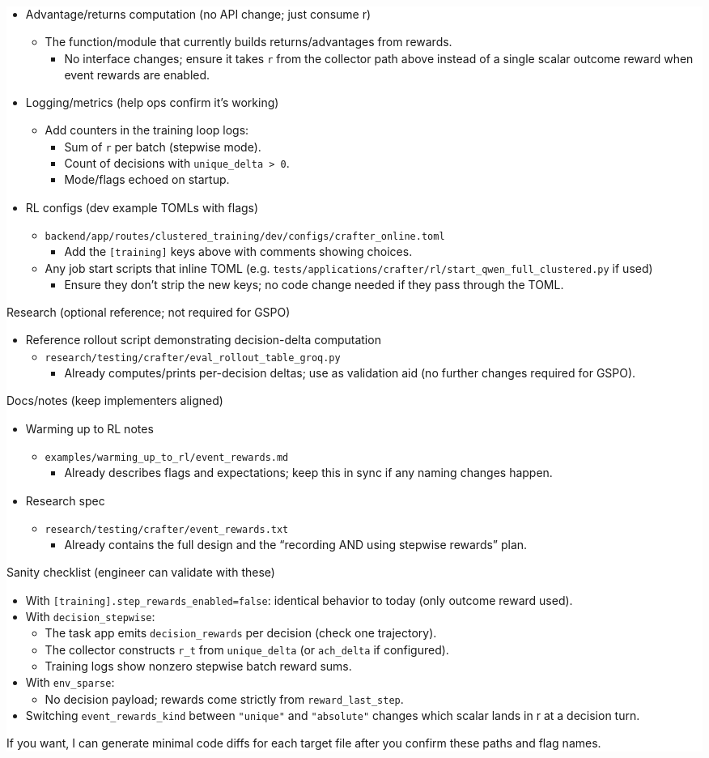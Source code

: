 - Advantage/returns computation (no API change; just consume r)
  - The function/module that currently builds returns/advantages from rewards.
    - No interface changes; ensure it takes `r` from the collector path above instead of a single scalar outcome reward when event rewards are enabled.

- Logging/metrics (help ops confirm it’s working)
  - Add counters in the training loop logs:
    - Sum of `r` per batch (stepwise mode).
    - Count of decisions with `unique_delta > 0`.
    - Mode/flags echoed on startup.

- RL configs (dev example TOMLs with flags)
  - `backend/app/routes/clustered_training/dev/configs/crafter_online.toml`
    - Add the `[training]` keys above with comments showing choices.
  - Any job start scripts that inline TOML (e.g. `tests/applications/crafter/rl/start_qwen_full_clustered.py` if used)
    - Ensure they don’t strip the new keys; no code change needed if they pass through the TOML.

Research (optional reference; not required for GSPO)
- Reference rollout script demonstrating decision-delta computation
  - `research/testing/crafter/eval_rollout_table_groq.py`
    - Already computes/prints per-decision deltas; use as validation aid (no further changes required for GSPO).

Docs/notes (keep implementers aligned)
- Warming up to RL notes
  - `examples/warming_up_to_rl/event_rewards.md`
    - Already describes flags and expectations; keep this in sync if any naming changes happen.

- Research spec
  - `research/testing/crafter/event_rewards.txt`
    - Already contains the full design and the “recording AND using stepwise rewards” plan.

Sanity checklist (engineer can validate with these)
- With `[training].step_rewards_enabled=false`: identical behavior to today (only outcome reward used).
- With `decision_stepwise`:
  - The task app emits `decision_rewards` per decision (check one trajectory).
  - The collector constructs `r_t` from `unique_delta` (or `ach_delta` if configured).
  - Training logs show nonzero stepwise batch reward sums.
- With `env_sparse`:
  - No decision payload; rewards come strictly from `reward_last_step`.
- Switching `event_rewards_kind` between `"unique"` and `"absolute"` changes which scalar lands in r at a decision turn.

If you want, I can generate minimal code diffs for each target file after you confirm these paths and flag names.